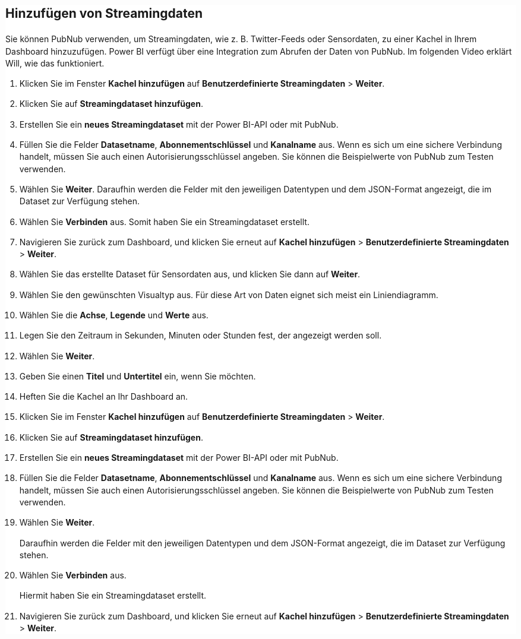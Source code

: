 ## <a name="add-streaming-data"></a>Hinzufügen von Streamingdaten
Sie können PubNub verwenden, um Streamingdaten, wie z. B. Twitter-Feeds oder Sensordaten, zu einer Kachel in Ihrem Dashboard hinzuzufügen. Power BI verfügt über eine Integration zum Abrufen der Daten von PubNub. Im folgenden Video erklärt Will, wie das funktioniert.
   

<iframe width="560" height="315" src="https://www.youtube.com/embed/kOuINwgkEkQ" frameborder="0" allowfullscreen></iframe>

1. Klicken Sie im Fenster **Kachel hinzufügen** auf **Benutzerdefinierte Streamingdaten** > **Weiter**.
2. Klicken Sie auf **Streamingdataset hinzufügen**.
3. Erstellen Sie ein **neues Streamingdataset** mit der Power BI-API oder mit PubNub.
4. Füllen Sie die Felder **Datasetname**, **Abonnementschlüssel** und **Kanalname** aus. Wenn es sich um eine sichere Verbindung handelt, müssen Sie auch einen Autorisierungsschlüssel angeben. Sie können die Beispielwerte von PubNub zum Testen verwenden.
5. Wählen Sie **Weiter**.
    Daraufhin werden die Felder mit den jeweiligen Datentypen und dem JSON-Format angezeigt, die im Dataset zur Verfügung stehen.
6. Wählen Sie **Verbinden** aus.
    Somit haben Sie ein Streamingdataset erstellt.
7. Navigieren Sie zurück zum Dashboard, und klicken Sie erneut auf **Kachel hinzufügen** > **Benutzerdefinierte Streamingdaten** > **Weiter**.
8. Wählen Sie das erstellte Dataset für Sensordaten aus, und klicken Sie dann auf **Weiter**.
9. Wählen Sie den gewünschten Visualtyp aus. Für diese Art von Daten eignet sich meist ein Liniendiagramm.
10. Wählen Sie die **Achse**, **Legende** und **Werte** aus.
11. Legen Sie den Zeitraum in Sekunden, Minuten oder Stunden fest, der angezeigt werden soll.
12. Wählen Sie **Weiter**.
13. Geben Sie einen **Titel** und **Untertitel** ein, wenn Sie möchten.
14. Heften Sie die Kachel an Ihr Dashboard an.


1. Klicken Sie im Fenster **Kachel hinzufügen** auf **Benutzerdefinierte Streamingdaten** > **Weiter**.

2. Klicken Sie auf **Streamingdataset hinzufügen**.

3. Erstellen Sie ein **neues Streamingdataset** mit der Power BI-API oder mit PubNub.

4. Füllen Sie die Felder **Datasetname**, **Abonnementschlüssel** und **Kanalname** aus. Wenn es sich um eine sichere Verbindung handelt, müssen Sie auch einen Autorisierungsschlüssel angeben. Sie können die Beispielwerte von PubNub zum Testen verwenden.

5. Wählen Sie **Weiter**.

   Daraufhin werden die Felder mit den jeweiligen Datentypen und dem JSON-Format angezeigt, die im Dataset zur Verfügung stehen.

6. Wählen Sie **Verbinden** aus.

   Hiermit haben Sie ein Streamingdataset erstellt.

7. Navigieren Sie zurück zum Dashboard, und klicken Sie erneut auf **Kachel hinzufügen** > **Benutzerdefinierte Streamingdaten** > **Weiter**.
